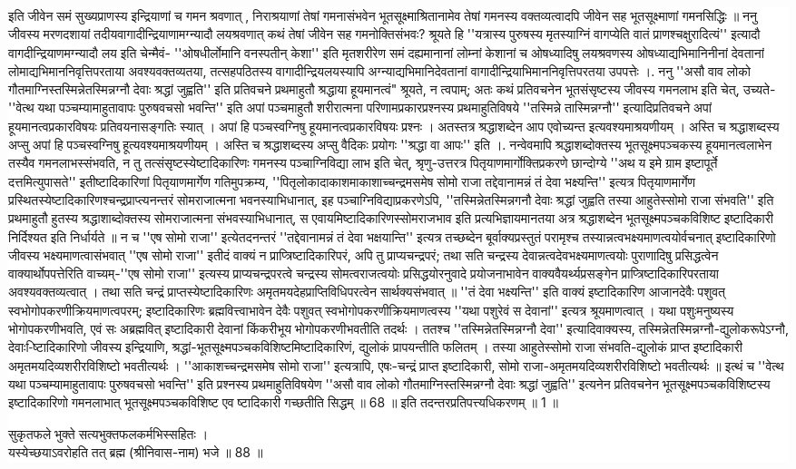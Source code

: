 इति जीवेन समं सुख्यप्राणस्य इन्द्रियाणां च गमन श्रवणात् , निराश्रयाणां तेषां गमनासंभवेन भूतसूक्ष्माश्रितानामेव तेषां गमनस्य वक्तव्यत्वादपि जीवेन सह भूतसूक्ष्माणां गमनसिद्धिः ॥ ननु जीवस्य मरणदशायां तदीयवागादीन्द्रियाणामग्न्यादौ लयश्रवणात् कथं तेषां जीवेन सह गमनोक्तिसंभवः? श्रूयते हि ''यत्रास्य पुरुषस्य मृतस्याग्निं वागप्येति वातं प्राणश्चक्षुरादित्यं'' इत्यादौ वागदीन्द्रियाणमग्न्यादौ लय इति चेन्मैवं- ''ओषधीर्लोमानि वनस्पतीन् केशा'' इति मृतशरीरेण समं दह्यमानानां लोम्नां केशानां च ओषध्यादिषु लयश्रवणस्य ओषध्याद्यभिमानिनीनां देवतानां लोमाद्यभिमाननिवृत्तिपरताया अवश्यवक्तव्यतया, तत्सहपठितस्य वागादीन्द्रियलयस्यापि अग्न्याद्यभिमानिदेवतानां वागादीन्द्रियाभिमाननिवृत्तिपरतया उपपत्तेः ।. ननु ''असौ वाव लोको गौतमाग्निस्तस्मिन्नेतस्मिन्नग्नौ देवाः श्रद्धां जुह्वति'' इति प्रतिवचने प्रथमाहुतौ श्रद्धाया हूयमानत्वं" श्रूयते, न त्वपाम्; अतः कथं प्रतिवचनेन भूतसंसृष्टस्य जीवस्य गमनलाभ इति चेत्, उच्यते- ''वेत्थ यथा पञ्चम्यामाहुतावापः पुरुषवचसो भवन्ति'' इति अपां पञ्चमाहुतौ शरीरात्मना परिणामप्रकारप्रश्नस्य प्रथमाहुतिविषये ''तस्मिन्ने तास्मिन्नग्नौ'' इत्यादिप्रतिवचने अपां हूयमानत्वप्रकारविषयः प्रतिवयनासङ्गतिः स्यात् । अपां हि पञ्चस्वग्निषु हूयमानत्वप्रकारविषयः प्रश्नः । अतस्तत्र श्रद्धाशब्देन आप एवोच्यन्त इत्यवश्यमाश्रयणीयम् । अस्ति च श्रद्धाशब्दस्य अप्सु अपां हि पञ्चस्वग्निषु हूत्यवश्यमाश्रयणीयम् । अस्ति च श्रद्धाशब्दस्य अप्सु वैदिकः प्रयोगः ''श्रद्धा वा आपः'' इति ।. नन्वेवमापि श्रद्धाशब्दोक्तस्य भूतसूक्ष्मपञ्चकस्य हूयमानत्वलाभेन तस्यैव गमनलाभस्संभवति, न तु तत्संसृष्टस्येष्टादिकारिणः गमनस्य पञ्चाग्निविद्या लाभ इति चेत्, श्रृणु-उत्तरत्र पितृयाणमार्गोक्तिप्रकरणे छान्दोग्ये ''अथ य इमे ग्राम इष्टापूर्ते दत्तमित्युपासते'' इतीष्टादिकारिणां पितृयाणमार्गेण गतिमुपक्रम्य, ''पितृलोकादाकाशमाकाशाच्चन्द्रमसमेष सोमो राजा तद्देवानामन्नं तं देवा भक्ष्यन्ति'' इत्यत्र पितृयाणमार्गेण प्रस्थितस्येष्टादिकारिणश्चन्द्रप्राप्त्यनन्तरं सोमराजात्मना भवनस्याभिधानात्, इह पञ्चाग्निविद्याप्रकरणेऽपि, ''तस्मिन्नेतस्मिन्नगनौ देवाः श्रद्धां जुह्वति तस्या आहुतेस्सोमो राजा संभवति'' इति प्रथमाहुतौ हुतस्य श्रद्धाशाब्दोक्तस्य सोमराजात्मना संभवस्याभिधानात्, स एवायमिष्टादिकारिणस्सोमराजभाव इति प्रत्यभिज्ञायमानतया अत्र श्रद्धाशब्देन भूतसूक्ष्मपञ्चकविशिष्ट इष्टादिकारी निर्दिश्यत इति निर्धार्यते ॥ न च ''एष सोमो राजा'' इत्येतदनन्तरं ''तद्देवानामन्नं तं देवा भक्षयान्ति'' इत्यत्र तच्छब्देन बूर्वाक्यप्रस्तुतं परामृश्च तस्यान्नत्वभक्ष्यमाणत्वयोर्वचनात् इष्टादिकारिणो जीवस्य भक्ष्यमाणत्वासंभवात् ''एष सोमो राजा'' इतीदं वाक्यं न प्राप्त्रिष्टादिकारिपरं, अपि तु प्राप्यचन्द्रपरं; तथा सति चन्द्रस्य देवान्नत्वदेवभक्ष्यमाणत्वयोः पुराणादिषु प्रसिद्धत्वेन वाक्यार्थोपपत्तेरिति वाच्यम्-''एष सोमो राजा'' इत्यस्य प्राप्यचन्द्रपरत्वे चन्द्रस्य सोमत्वराजत्वयोः प्रसिद्धयोरनुवादे प्रयोजनाभावेन वाक्यवैयर्थ्यप्रसङ्गेन प्राप्त्रिष्टादिकारिपरताया अवश्यवक्तव्यत्वात् । तथा सति चन्द्रं प्राप्तस्येष्टादिकारिणः अमृतमयदेहप्राप्तिविधिपरत्वेन सार्थक्यसंभवात् ॥ ''तं देवा भक्ष्यन्ति'' इति वाक्यं इष्टादिकारिण आजानदेवैः पशुवत् स्वभोगोपकरणीक्रियमाणत्वपरम्; इष्टादिकारिणः ब्रह्मवित्त्वाभावेन देवैः पशुवत् स्वभोगोपकरणीक्रियमाणत्वस्य ''यथा पशुरेवं स देवानां'' इत्यत्र श्रूयमाणत्वात् । यथा पशुःमनुष्यस्य भोगोपकरणीभवति, एवं सः अब्रह्मवित् इष्टादिकारी देवानां किंकरीभूय भोगोपकरणीभवतीति तदर्थः । ततश्च ''तस्मिन्नेतस्मिन्नग्नौ देवा'' इत्यादिवाक्यस्य, तस्मिन्नेतस्मिन्नग्नौ-द्युलोकरूपेऽग्नौ, देवाः-िष्टादिकारिणो जीवस्य इन्द्रियाणि, श्रद्धां-भूतसूक्ष्मपञ्चकविशिष्टमिष्टादिकारिणं, द्युलोकं प्रापयन्तीति फलितम् । तस्या आहुतेस्सोमो राजा संभवति-द्युलोकं प्राप्त इष्टादिकारी अमृतमयदिव्यशरीरविशिष्टो भवतीत्यर्थः । ''आकाशच्चन्द्रमसमेष सोमो राजा'' इत्यत्रापि, एषः-चन्द्रं प्राप्त इष्टादिकारी, सोमो राजा-अमृतमयदिव्यशरीरविशिष्टो भवतीत्यर्थः ॥ इत्थं च ''वेत्थ यथा पञ्चम्यामाहुतावापः पुरुषवचसो भवन्ति'' इति प्रश्नस्य प्रथमाहुतिविषयेण ''असौ वाव लोको गौतमाग्निस्तस्मिन्नग्नौ देवाः श्रद्धां जुह्वति'' इत्यनेन प्रतिवचनेन भूतसूक्ष्मपञ्चकविशिष्टस्य इष्टादिकारिणो गमनलाभात् भूतसूक्ष्मपञ्चकविशिष्ट एव ष्टादिकारी गच्छतीति सिद्धम् ॥ 68 ॥ इति तदन्तरप्रतिपत्त्यधिकरणम् ॥ 1 ॥

सुकृतफले भुक्ते सत्यभुक्तफलकर्मभिस्सहितः ।  
यस्येच्छयाऽवरोहति तत् ब्रह्म (श्रीनिवास-नाम) भजे ॥ 88 ॥  
  